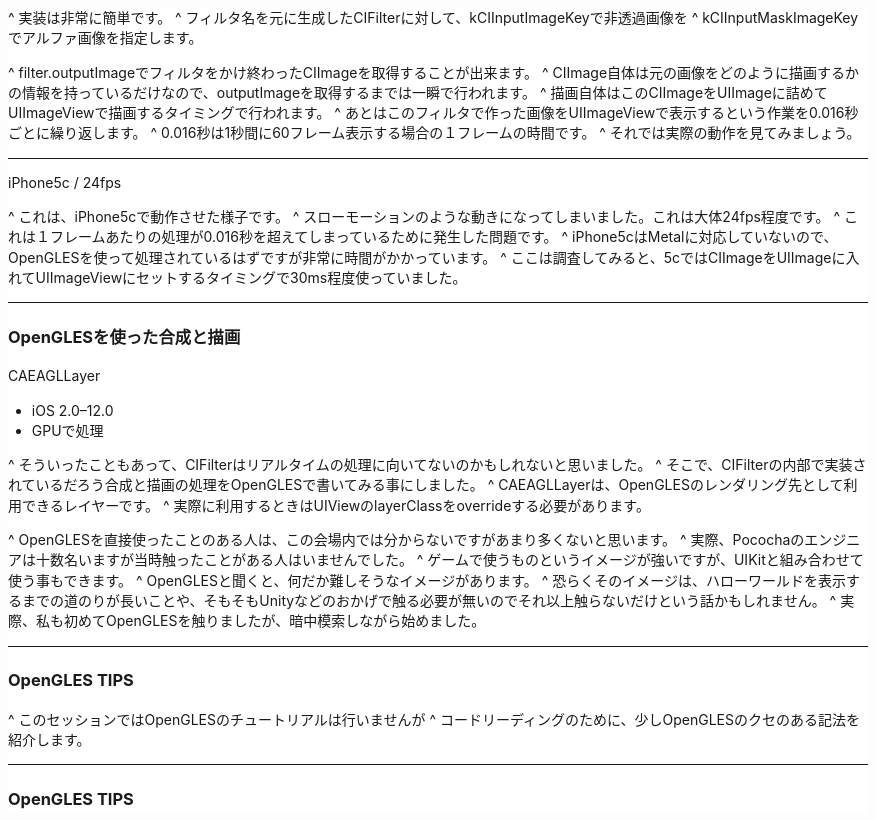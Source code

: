 ^ 実装は非常に簡単です。
^ フィルタ名を元に生成したCIFilterに対して、kCIInputImageKeyで非透過画像を
^ kCIInputMaskImageKeyでアルファ画像を指定します。

^ filter.outputImageでフィルタをかけ終わったCIImageを取得することが出来ます。
^ CIImage自体は元の画像をどのように描画するかの情報を持っているだけなので、outputImageを取得するまでは一瞬で行われます。
^ 描画自体はこのCIImageをUIImageに詰めてUIImageViewで描画するタイミングで行われます。
^ あとはこのフィルタで作った画像をUIImageViewで表示するという作業を0.016秒ごとに繰り返します。
^ 0.016秒は1秒間に60フレーム表示する場合の１フレームの時間です。
^ それでは実際の動作を見てみましょう。

---


![inline center autoplay loop](cifilter.mov)

iPhone5c / 24fps

^ これは、iPhone5cで動作させた様子です。
^ スローモーションのような動きになってしまいました。これは大体24fps程度です。
^ これは１フレームあたりの処理が0.016秒を超えてしまっているために発生した問題です。
^ iPhone5cはMetalに対応していないので、OpenGLESを使って処理されているはずですが非常に時間がかかっています。
^ ここは調査してみると、5cではCIImageをUIImageに入れてUIImageViewにセットするタイミングで30ms程度使っていました。

---

### OpenGLESを使った合成と描画

CAEAGLLayer
 - iOS 2.0–12.0
 - GPUで処理

^ そういったこともあって、CIFilterはリアルタイムの処理に向いてないのかもしれないと思いました。
^ そこで、CIFilterの内部で実装されているだろう合成と描画の処理をOpenGLESで書いてみる事にしました。
^ CAEAGLLayerは、OpenGLESのレンダリング先として利用できるレイヤーです。
^ 実際に利用するときはUIViewのlayerClassをoverrideする必要があります。

^ OpenGLESを直接使ったことのある人は、この会場内では分からないですがあまり多くないと思います。
^ 実際、Pocochaのエンジニアは十数名いますが当時触ったことがある人はいませんでした。
^ ゲームで使うものというイメージが強いですが、UIKitと組み合わせて使う事もできます。
^ OpenGLESと聞くと、何だか難しそうなイメージがあります。
^ 恐らくそのイメージは、ハローワールドを表示するまでの道のりが長いことや、そもそもUnityなどのおかげで触る必要が無いのでそれ以上触らないだけという話かもしれません。
^ 実際、私も初めてOpenGLESを触りましたが、暗中模索しながら始めました。

---

### OpenGLES TIPS

^ このセッションではOpenGLESのチュートリアルは行いませんが
^ コードリーディングのために、少しOpenGLESのクセのある記法を紹介します。

---

### OpenGLES TIPS
